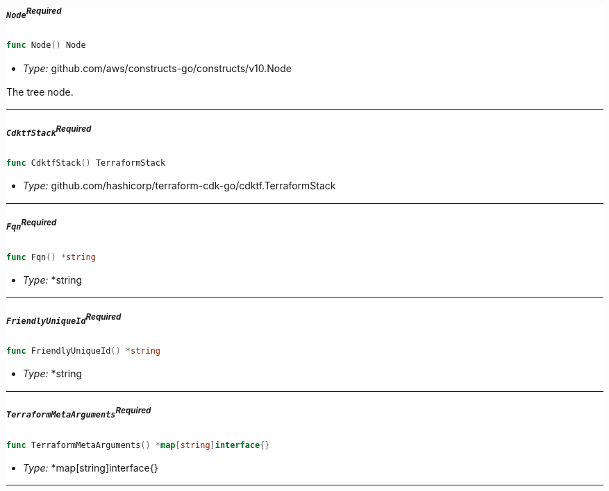 
##### `Node`<sup>Required</sup> <a name="Node" id="@cdktf/provider-snowflake.alert.Alert.property.node"></a>

```go
func Node() Node
```

- *Type:* github.com/aws/constructs-go/constructs/v10.Node

The tree node.

---

##### `CdktfStack`<sup>Required</sup> <a name="CdktfStack" id="@cdktf/provider-snowflake.alert.Alert.property.cdktfStack"></a>

```go
func CdktfStack() TerraformStack
```

- *Type:* github.com/hashicorp/terraform-cdk-go/cdktf.TerraformStack

---

##### `Fqn`<sup>Required</sup> <a name="Fqn" id="@cdktf/provider-snowflake.alert.Alert.property.fqn"></a>

```go
func Fqn() *string
```

- *Type:* *string

---

##### `FriendlyUniqueId`<sup>Required</sup> <a name="FriendlyUniqueId" id="@cdktf/provider-snowflake.alert.Alert.property.friendlyUniqueId"></a>

```go
func FriendlyUniqueId() *string
```

- *Type:* *string

---

##### `TerraformMetaArguments`<sup>Required</sup> <a name="TerraformMetaArguments" id="@cdktf/provider-snowflake.alert.Alert.property.terraformMetaArguments"></a>

```go
func TerraformMetaArguments() *map[string]interface{}
```

- *Type:* *map[string]interface{}

---
